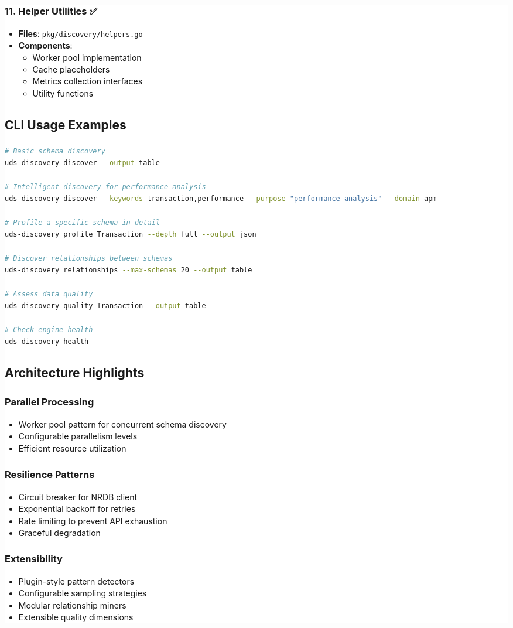 ### 11. Helper Utilities ✅
- **Files**: `pkg/discovery/helpers.go`
- **Components**:
  - Worker pool implementation
  - Cache placeholders
  - Metrics collection interfaces
  - Utility functions

## CLI Usage Examples

```bash
# Basic schema discovery
uds-discovery discover --output table

# Intelligent discovery for performance analysis
uds-discovery discover --keywords transaction,performance --purpose "performance analysis" --domain apm

# Profile a specific schema in detail
uds-discovery profile Transaction --depth full --output json

# Discover relationships between schemas
uds-discovery relationships --max-schemas 20 --output table

# Assess data quality
uds-discovery quality Transaction --output table

# Check engine health
uds-discovery health
```

## Architecture Highlights

### Parallel Processing
- Worker pool pattern for concurrent schema discovery
- Configurable parallelism levels
- Efficient resource utilization

### Resilience Patterns
- Circuit breaker for NRDB client
- Exponential backoff for retries
- Rate limiting to prevent API exhaustion
- Graceful degradation

### Extensibility
- Plugin-style pattern detectors
- Configurable sampling strategies
- Modular relationship miners
- Extensible quality dimensions
